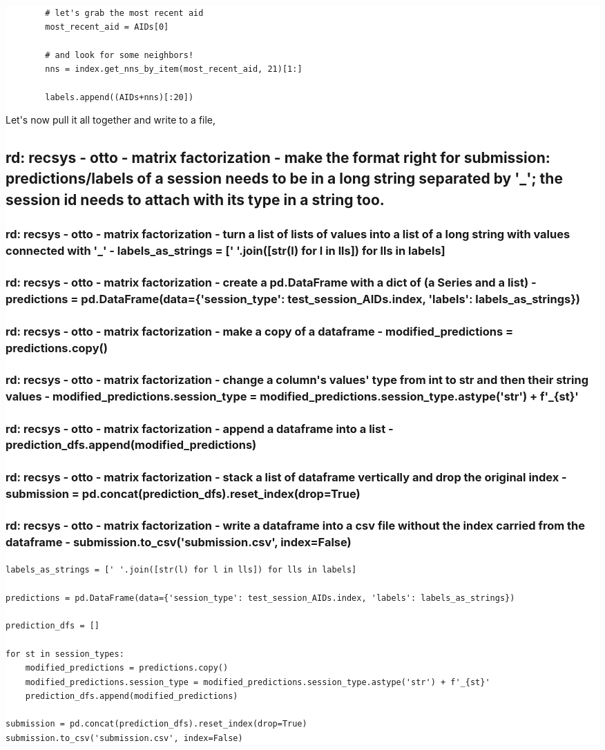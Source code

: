```
        # let's grab the most recent aid
        most_recent_aid = AIDs[0]
        
        # and look for some neighbors!
        nns = index.get_nns_by_item(most_recent_aid, 21)[1:]
                        
        labels.append((AIDs+nns)[:20])
```

Let's now pull it all together and write to a file,

## rd: recsys - otto - matrix factorization - make the format right for submission: predictions/labels of a session needs to be in a long string separated by '_'; the session id needs to attach with its type in a string too.

### rd: recsys - otto - matrix factorization - turn a list of lists of values into a list of a long string with values connected with  '_' - labels_as_strings = [' '.join([str(l) for l in lls]) for lls in labels]

### rd: recsys - otto - matrix factorization - create a pd.DataFrame with a dict of (a Series and a list) - predictions = pd.DataFrame(data={'session_type': test_session_AIDs.index, 'labels': labels_as_strings})

### rd: recsys - otto - matrix factorization - make a copy of a dataframe -  modified_predictions = predictions.copy()

### rd: recsys - otto - matrix factorization - change a column's values' type from int to str and then their string values -     modified_predictions.session_type = modified_predictions.session_type.astype('str') + f'_{st}'

### rd: recsys - otto - matrix factorization - append a dataframe into a list -     prediction_dfs.append(modified_predictions)

### rd: recsys - otto - matrix factorization - stack a list of dataframe vertically and drop the original index - submission = pd.concat(prediction_dfs).reset_index(drop=True)

### rd: recsys - otto - matrix factorization - write a dataframe into a csv file without the index carried from the dataframe - submission.to_csv('submission.csv', index=False)


```
labels_as_strings = [' '.join([str(l) for l in lls]) for lls in labels]

predictions = pd.DataFrame(data={'session_type': test_session_AIDs.index, 'labels': labels_as_strings})

prediction_dfs = []

for st in session_types:
    modified_predictions = predictions.copy()
    modified_predictions.session_type = modified_predictions.session_type.astype('str') + f'_{st}'
    prediction_dfs.append(modified_predictions)

submission = pd.concat(prediction_dfs).reset_index(drop=True)
submission.to_csv('submission.csv', index=False)
```